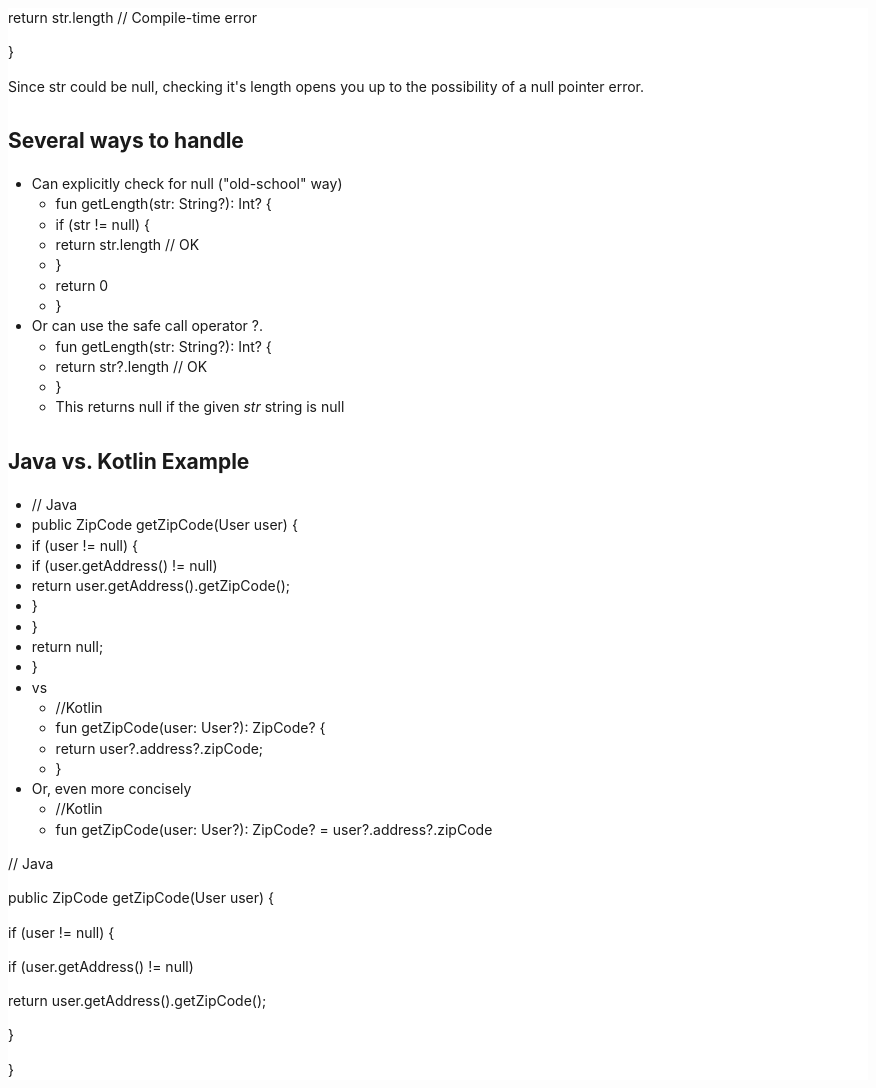 return str\.length   // Compile\-time error

\}

Since str could be null\, checking it's length opens you up to the possibility of a null pointer error\.

## Several ways to handle

* Can explicitly check for null \("old\-school" way\)
  * fun getLength\(str: String?\): Int? \{
  * if \(str \!= null\) \{
  * return str\.length   // OK
  * \}
  * return 0
  * \}
* Or can use the safe call operator ?\.
  * fun getLength\(str: String?\): Int? \{
  * return str?\.length   // OK
  * \}
  * This returns null if the given  _str_  string is null

## Java vs. Kotlin Example

  * // Java
  * public ZipCode getZipCode\(User user\) \{
  * if \(user \!= null\) \{
  * if \(user\.getAddress\(\) \!= null\)
  * return user\.getAddress\(\)\.getZipCode\(\);
  * \}
  * \}
  * return null;
  * \}
* vs
  * //Kotlin
  * fun getZipCode\(user: User?\): ZipCode? \{
  * return user?\.address?\.zipCode;
  * \}
* Or\, even more concisely
  * //Kotlin
  * fun getZipCode\(user: User?\): ZipCode? = user?\.address?\.zipCode

// Java

public ZipCode getZipCode\(User user\) \{

if \(user \!= null\) \{

if \(user\.getAddress\(\) \!= null\)

return user\.getAddress\(\)\.getZipCode\(\);

\}

\}
